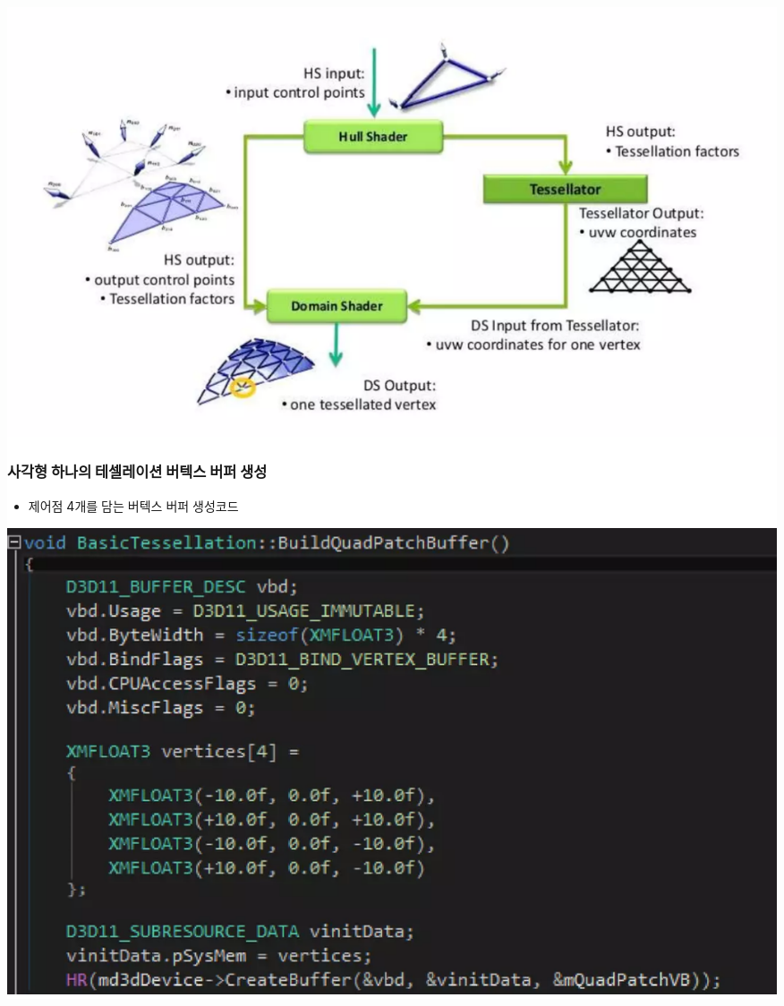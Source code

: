 ![image-20240327214411532](../../image/image-20240327214411532.png)

### 사각형 하나의 테셀레이션 버텍스 버퍼 생성

- 제어점 4개를 담는 버텍스 버퍼 생성코드

![image-20240327214436401](../../image/image-20240327214436401.png)

